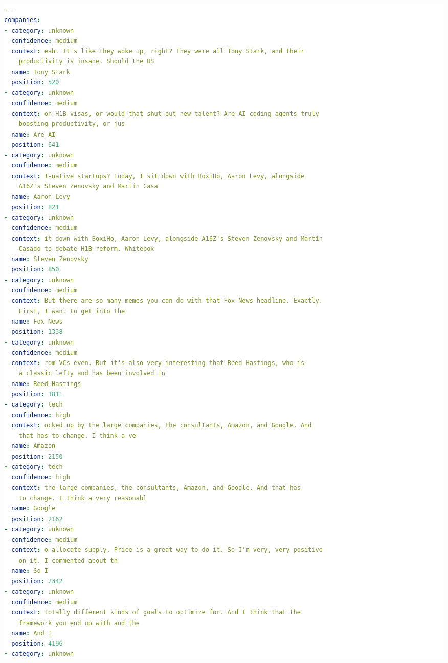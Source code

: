 ```yaml
---
companies:
- category: unknown
  confidence: medium
  context: eah. It's like they woke up, right? They were all Tony Stark, and their
    productivity is insane. Should the US
  name: Tony Stark
  position: 520
- category: unknown
  confidence: medium
  context: on H1B visas, or would that shut out new talent? Are AI coding agents truly
    boosting productivity, or jus
  name: Are AI
  position: 641
- category: unknown
  confidence: medium
  context: I-native startups? Today, I sit down with BoxiHo, Aaron Levy, alongside
    A16Z's Steven Zenovsky and Martín Casa
  name: Aaron Levy
  position: 821
- category: unknown
  confidence: medium
  context: it down with BoxiHo, Aaron Levy, alongside A16Z's Steven Zenovsky and Martín
    Casado to debate H1B reform. Whitebox
  name: Steven Zenovsky
  position: 850
- category: unknown
  confidence: medium
  context: But there are so many memes you can do with that Fox News headline. Exactly.
    First, I want to get into the
  name: Fox News
  position: 1338
- category: unknown
  confidence: medium
  context: rom VCs even. But it's also very interesting that Reed Hastings, who is
    a classic lefty and has been involved in
  name: Reed Hastings
  position: 1811
- category: tech
  confidence: high
  context: ocked up by the large companies, the consultants, Amazon, and Google. And
    that has to change. I think a ve
  name: Amazon
  position: 2150
- category: tech
  confidence: high
  context: the large companies, the consultants, Amazon, and Google. And that has
    to change. I think a very reasonabl
  name: Google
  position: 2162
- category: unknown
  confidence: medium
  context: o allocate supply. Price is a great way to do it. So I'm very, very positive
    on it. I commented about th
  name: So I
  position: 2342
- category: unknown
  confidence: medium
  context: totally different kinds of goals to optimize for. And I think that the
    framework you end up with and the
  name: And I
  position: 4196
- category: unknown
```